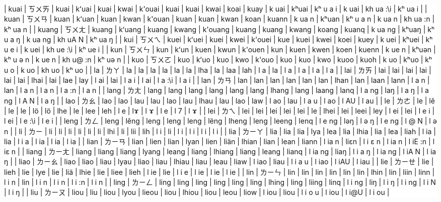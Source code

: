 | kuai         |       ㄎㄨㄞ       | kuai         | kʻuai      | kuai               | kwai     | k'ouai           | kuai       | kuai       | kwai       | koai       | kuay       | k uai    | kʰuai  | kʰ u a i  | k uai      | kh ua :\i   | kʰ ua i         |
| kuan         |       ㄎㄨㄢ       | kuan         | kʻuan      | kuan               | kwan     | k'ouan           | kuan       | kuan       | kwan       | koan       | kuann      | k ua n   | kʰuan  | kʰ u a n  | k ua n     | kh ua :n    | kʰ ua n         |
| kuang        |       ㄎㄨㄤ       | kuang        | kʻuang     | kuang              | kwang    | k'ouang          | kuang      | kuang      | kwang      | koang      | kuanq      | k ua ng  | kʰuaŋ  | kʰ u a ŋ  | k ua ng    | kh uA N     | kʰ ua ŋ         |
| kui          |       ㄎㄨㄟ       | kuei         | kʻuei      | kuei               | kwei     | k'ouei           | kue        | kuei       | kwei       | koei       | kuey       | k uei    | kʰuei  | kʰ u e i  | k uei      | kh ue :\i   | kʰ ue i         |
| kun          |       ㄎㄨㄣ       | kun          | kʻun       | kuen               | kwun     | k'ouen           | kun        | kuen       | kwen       | koen       | kuenn      | k ue n   | kʰuən  | kʰ u ə n  | k ue n     | kh u@ :n    | kʰ uə n         |
| kuo          |       ㄎㄨㄛ       | kuo          | kʻuo       | kuo                | kwo      | k'ouo            | kuo        | kuo        | kwo        | kuoo       | kuoh       | k uo     | kʰuo   | kʰ u o    | k uo       | kh uo       | kʰ uo           |
| la           |        ㄌㄚ        | la           | la         | la                 | la       | la               | la         | lha        | la         | laa        | lah        | l a      | la     | l a       | l a        | l a         | l a             |
| lai          |        ㄌㄞ        | lai          | lai        | lai                | lai      | lai              | lai        | lhai       | lai        | lae        | lay        | l ai     | lai    | l a i     | l ai       | l a :\i     | l a i           |
| lan          |        ㄌㄢ        | lan          | lan        | lan                | lan      | lan              | lan        | lhan       | lan        | laan       | lann       | l a n    | lan    | l a n     | l a n      | l a :n      | l a n           |
| lang         |        ㄌㄤ        | lang         | lang       | lang               | lang     | lang             | lang       | lhang      | lang       | laang      | lanq       | l a ng   | laŋ    | l a ŋ     | l a ng     | l A N       | l a ŋ           |
| lao          |        ㄌㄠ        | lao          | lao        | lau                | lau      | lao              | lau        | lhau       | lau        | lao        | law        | l ao     | lau    | l a u     | l ao       | l AU        | l au            |
| le           |        ㄌㄜ        | le           | lê         | le                 | le       | lö               | lö         | lhe        | le         | lee        | leh        | l e      | lɤ     | l ɤ       | l e        | l 7         | l ɤ             |
| lei          |        ㄌㄟ        | lei          | lei        | lei                | lei      | lei              | le         | lhei       | lei        | leei       | ley        | l ei     | lei    | l e i     | l ei       | l e :\i     | l e i           |
| leng         |        ㄌㄥ        | leng         | lêng       | leng               | leng     | leng             | lëng       | lheng      | leng       | leeng      | lenq       | l e ng   | ləŋ    | l ə ŋ     | l e ng     | l @ N       | l ə n           |
| li           |        ㄌㄧ        | li           | li         | li                 | li       | li               | li         | lhi        | li         | lii        | lih        | l i      | li     | l i       | l i        | l i         | l i             |
| lia          |       ㄌㄧㄚ       | lia          | lia        | lia                | lya      | lea              | lia        | lhia       | lia        | lea        | liah       | l ia     | lia    | l i a     | l ia       | l ia        | l ia            |
| lian         |       ㄌㄧㄢ       | lian         | lien       | lian               | lyan     | lien             | liän       | lhian      | lian       | lean       | liann      | l ia n   | liɛn   | l i ɛ n   | l ia n     | l iE :n     | l iɛ n          |
| liang        |       ㄌㄧㄤ       | liang        | liang      | liang              | lyang    | leang            | liang      | lhiang     | liang      | leang      | lianq      | l ia ng  | liaŋ   | l i a ŋ   | l ia ng    | l iA N      | l ia ŋ          |
| liao         |       ㄌㄧㄠ       | liao         | liao       | liau               | lyau     | liao             | liau       | lhiau      | liau       | leau       | liaw       | l iao    | liau   | l i a u   | l iao      | l iAU       | l iau           |
| lie          |       ㄌㄧㄝ       | lie          | lieh       | lie                | lye      | lie              | liä        | lhie       | lie        | liee       | lieh       | l ie     | lie    | l i e     | l ie       | l ie        | l ie            |
| lin          |       ㄌㄧㄣ       | lin          | lin        | lin                | lin      | lin              | lin        | lhin       | lin        | liin       | linn       | l i n    | lin    | l i n     | l i n      | l i :n      | l i n           |
| ling         |       ㄌㄧㄥ       | ling         | ling       | ling               | ling     | ling             | ling       | lhing      | ling       | liing      | linq       | l i ng   | liŋ    | l i ŋ     | l i ng     | l i N       | l i ŋ           |
| liu          |       ㄌㄧㄡ       | liou         | liu        | liou               | lyou     | lieou            | liou       | lhiou      | liou       | leou       | liow       | l iou    | liou   | l i o u   | l iou      | l i@U       | l i ou          |